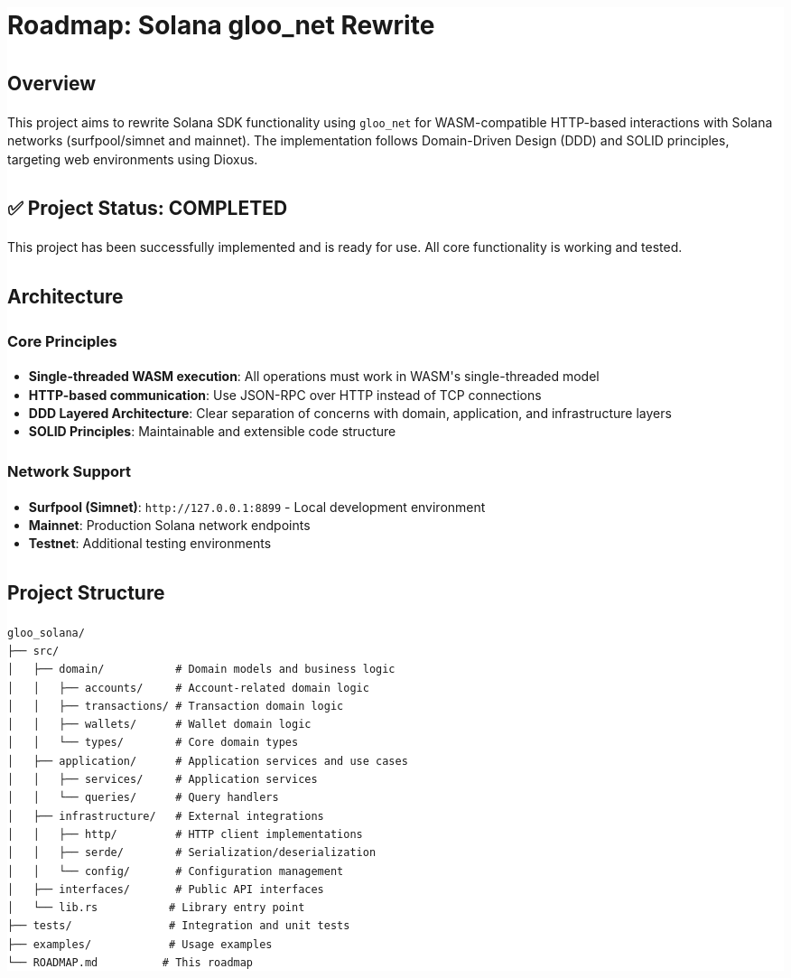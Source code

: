 # Roadmap: Solana gloo_net Rewrite

## Overview
This project aims to rewrite Solana SDK functionality using `gloo_net` for WASM-compatible HTTP-based interactions with Solana networks (surfpool/simnet and mainnet). The implementation follows Domain-Driven Design (DDD) and SOLID principles, targeting web environments using Dioxus.

## ✅ Project Status: COMPLETED

This project has been successfully implemented and is ready for use. All core functionality is working and tested.

## Architecture

### Core Principles
- **Single-threaded WASM execution**: All operations must work in WASM's single-threaded model
- **HTTP-based communication**: Use JSON-RPC over HTTP instead of TCP connections
- **DDD Layered Architecture**: Clear separation of concerns with domain, application, and infrastructure layers
- **SOLID Principles**: Maintainable and extensible code structure

### Network Support
- **Surfpool (Simnet)**: `http://127.0.0.1:8899` - Local development environment
- **Mainnet**: Production Solana network endpoints
- **Testnet**: Additional testing environments

## Project Structure

```
gloo_solana/
├── src/
│   ├── domain/           # Domain models and business logic
│   │   ├── accounts/     # Account-related domain logic
│   │   ├── transactions/ # Transaction domain logic
│   │   ├── wallets/      # Wallet domain logic
│   │   └── types/        # Core domain types
│   ├── application/      # Application services and use cases
│   │   ├── services/     # Application services
│   │   └── queries/      # Query handlers
│   ├── infrastructure/   # External integrations
│   │   ├── http/         # HTTP client implementations
│   │   ├── serde/        # Serialization/deserialization
│   │   └── config/       # Configuration management
│   ├── interfaces/       # Public API interfaces
│   └── lib.rs           # Library entry point
├── tests/               # Integration and unit tests
├── examples/            # Usage examples
└── ROADMAP.md          # This roadmap
```
